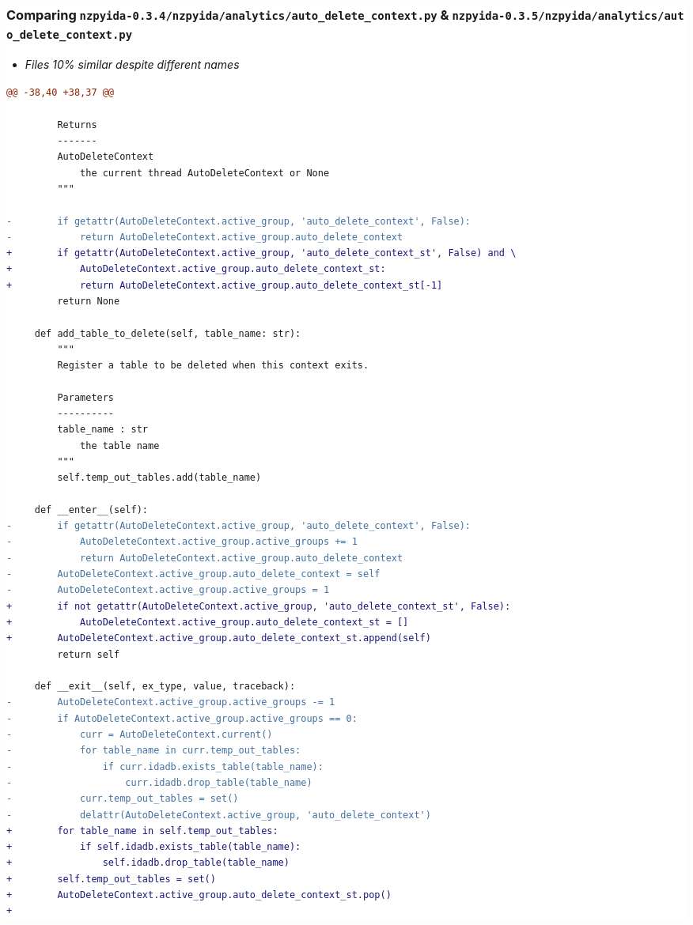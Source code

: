 ### Comparing `nzpyida-0.3.4/nzpyida/analytics/auto_delete_context.py` & `nzpyida-0.3.5/nzpyida/analytics/auto_delete_context.py`

 * *Files 10% similar despite different names*

```diff
@@ -38,40 +38,37 @@
 
         Returns
         -------
         AutoDeleteContext
             the current thread AutoDeleteContext or None
         """
 
-        if getattr(AutoDeleteContext.active_group, 'auto_delete_context', False):
-            return AutoDeleteContext.active_group.auto_delete_context
+        if getattr(AutoDeleteContext.active_group, 'auto_delete_context_st', False) and \
+            AutoDeleteContext.active_group.auto_delete_context_st:
+            return AutoDeleteContext.active_group.auto_delete_context_st[-1]
         return None
 
     def add_table_to_delete(self, table_name: str):
         """
         Register a table to be deleted when this context exits.
 
         Parameters
         ----------
         table_name : str
             the table name
         """
         self.temp_out_tables.add(table_name)
 
     def __enter__(self):
-        if getattr(AutoDeleteContext.active_group, 'auto_delete_context', False):
-            AutoDeleteContext.active_group.active_groups += 1
-            return AutoDeleteContext.active_group.auto_delete_context
-        AutoDeleteContext.active_group.auto_delete_context = self
-        AutoDeleteContext.active_group.active_groups = 1
+        if not getattr(AutoDeleteContext.active_group, 'auto_delete_context_st', False):
+            AutoDeleteContext.active_group.auto_delete_context_st = []
+        AutoDeleteContext.active_group.auto_delete_context_st.append(self)
         return self
 
     def __exit__(self, ex_type, value, traceback):
-        AutoDeleteContext.active_group.active_groups -= 1
-        if AutoDeleteContext.active_group.active_groups == 0:
-            curr = AutoDeleteContext.current()
-            for table_name in curr.temp_out_tables:
-                if curr.idadb.exists_table(table_name):
-                    curr.idadb.drop_table(table_name)
-            curr.temp_out_tables = set()
-            delattr(AutoDeleteContext.active_group, 'auto_delete_context')
+        for table_name in self.temp_out_tables:
+            if self.idadb.exists_table(table_name):
+                self.idadb.drop_table(table_name)
+        self.temp_out_tables = set()
+        AutoDeleteContext.active_group.auto_delete_context_st.pop()
+
```
